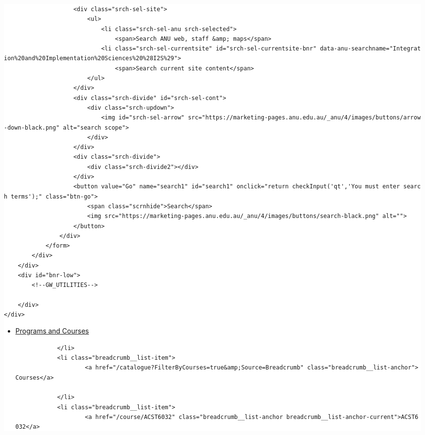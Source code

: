                        <div class="srch-sel-site">
                            <ul>
                                <li class="srch-sel-anu srch-selected">
                                    <span>Search ANU web, staff &amp; maps</span>
                                <li class="srch-sel-currentsite" id="srch-sel-currentsite-bnr" data-anu-searchname="Integration%20and%20Implementation%20Sciences%20%28I2S%29">
                                    <span>Search current site content</span>
                            </ul>
                        </div>
                        <div class="srch-divide" id="srch-sel-cont">
                            <div class="srch-updown">
                                <img id="srch-sel-arrow" src="https://marketing-pages.anu.edu.au/_anu/4/images/buttons/arrow-down-black.png" alt="search scope">
                            </div>
                        </div>
                        <div class="srch-divide">
                            <div class="srch-divide2"></div>
                        </div>
                        <button value="Go" name="search1" id="search1" onclick="return checkInput('qt','You must enter search terms');" class="btn-go">
                            <span class="scrnhide">Search</span>
                            <img src="https://marketing-pages.anu.edu.au/_anu/4/images/buttons/search-black.png" alt="">
                        </button>
                    </div>
                </form>
            </div>
        </div>
        <div id="bnr-low">
            <!--GW_UTILITIES-->

        </div>
    </div>
</div>
<div style="clear: both;"></div>


    


<div class="breadcrumbs">
    <div class="breadcrumbs__inner">
        <ul class="breadcrumbs__list transition">
                <li class="breadcrumb__list-item">
                        <a href="/" class="breadcrumb__list-anchor">Programs and Courses</a>

                </li>
                <li class="breadcrumb__list-item">
                        <a href="/catalogue?FilterByCourses=true&amp;Source=Breadcrumb" class="breadcrumb__list-anchor">Courses</a>

                </li>
                <li class="breadcrumb__list-item">
                        <a href="/course/ACST6032" class="breadcrumb__list-anchor breadcrumb__list-anchor-current">ACST6032</a>
